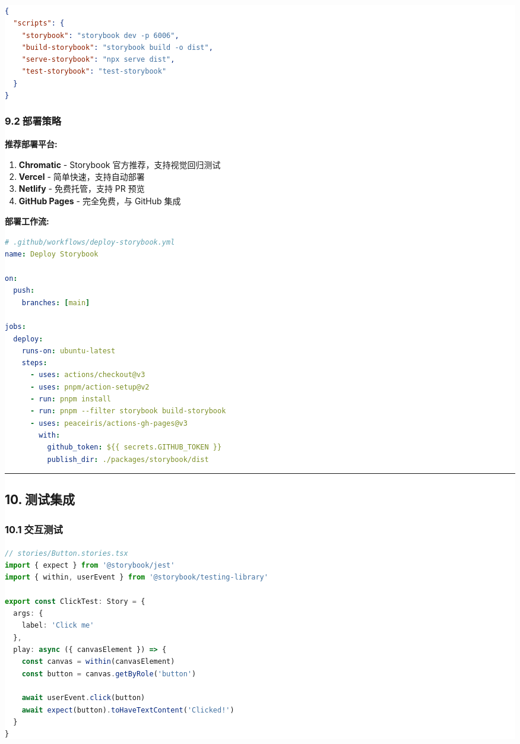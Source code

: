 ```json
{
  "scripts": {
    "storybook": "storybook dev -p 6006",
    "build-storybook": "storybook build -o dist",
    "serve-storybook": "npx serve dist",
    "test-storybook": "test-storybook"
  }
}
```

### 9.2 部署策略

**推荐部署平台:**
1. **Chromatic** - Storybook 官方推荐，支持视觉回归测试
2. **Vercel** - 简单快速，支持自动部署
3. **Netlify** - 免费托管，支持 PR 预览
4. **GitHub Pages** - 完全免费，与 GitHub 集成

**部署工作流:**
```yaml
# .github/workflows/deploy-storybook.yml
name: Deploy Storybook

on:
  push:
    branches: [main]

jobs:
  deploy:
    runs-on: ubuntu-latest
    steps:
      - uses: actions/checkout@v3
      - uses: pnpm/action-setup@v2
      - run: pnpm install
      - run: pnpm --filter storybook build-storybook
      - uses: peaceiris/actions-gh-pages@v3
        with:
          github_token: ${{ secrets.GITHUB_TOKEN }}
          publish_dir: ./packages/storybook/dist
```

---

## 10. 测试集成

### 10.1 交互测试

```typescript
// stories/Button.stories.tsx
import { expect } from '@storybook/jest'
import { within, userEvent } from '@storybook/testing-library'

export const ClickTest: Story = {
  args: {
    label: 'Click me'
  },
  play: async ({ canvasElement }) => {
    const canvas = within(canvasElement)
    const button = canvas.getByRole('button')

    await userEvent.click(button)
    await expect(button).toHaveTextContent('Clicked!')
  }
}
```